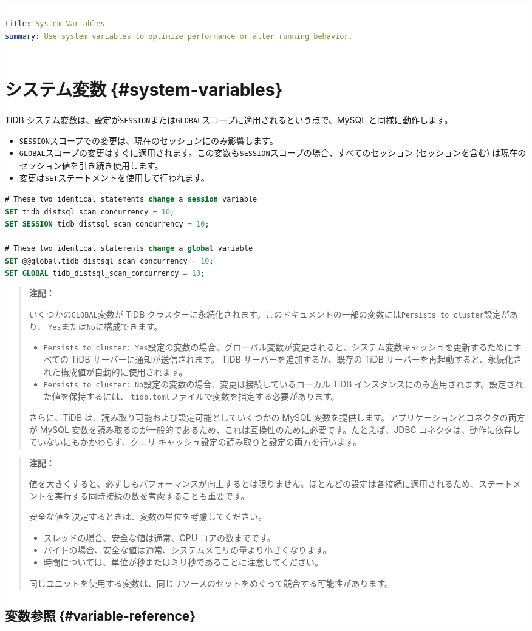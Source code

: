 ```yaml
---
title: System Variables
summary: Use system variables to optimize performance or alter running behavior.
---
```


# システム変数 {#system-variables}

TiDB システム変数は、設定が`SESSION`または`GLOBAL`スコープに適用されるという点で、MySQL と同様に動作します。

-   `SESSION`スコープでの変更は、現在のセッションにのみ影響します。
-   `GLOBAL`スコープの変更はすぐに適用されます。この変数も`SESSION`スコープの場合、すべてのセッション (セッションを含む) は現在のセッション値を引き続き使用します。
-   変更は[`SET`ステートメント](/sql-statements/sql-statement-set-variable.md)を使用して行われます。

```sql
# These two identical statements change a session variable
SET tidb_distsql_scan_concurrency = 10;
SET SESSION tidb_distsql_scan_concurrency = 10;

# These two identical statements change a global variable
SET @@global.tidb_distsql_scan_concurrency = 10;
SET GLOBAL tidb_distsql_scan_concurrency = 10;
```

> **注記：**
>
> いくつかの`GLOBAL`変数が TiDB クラスターに永続化されます。このドキュメントの一部の変数には`Persists to cluster`設定があり、 `Yes`または`No`に構成できます。
>
> -   `Persists to cluster: Yes`設定の変数の場合、グローバル変数が変更されると、システム変数キャッシュを更新するためにすべての TiDB サーバーに通知が送信されます。 TiDB サーバーを追加するか、既存の TiDB サーバーを再起動すると、永続化された構成値が自動的に使用されます。
> -   `Persists to cluster: No`設定の変数の場合、変更は接続しているローカル TiDB インスタンスにのみ適用されます。設定された値を保持するには、 `tidb.toml`ファイルで変数を指定する必要があります。
>
> さらに、TiDB は、読み取り可能および設定可能としていくつかの MySQL 変数を提供します。アプリケーションとコネクタの両方が MySQL 変数を読み取るのが一般的であるため、これは互換性のために必要です。たとえば、JDBC コネクタは、動作に依存していないにもかかわらず、クエリ キャッシュ設定の読み取りと設定の両方を行います。

> **注記：**
>
> 値を大きくすると、必ずしもパフォーマンスが向上するとは限りません。ほとんどの設定は各接続に適用されるため、ステートメントを実行する同時接続の数を考慮することも重要です。
>
> 安全な値を決定するときは、変数の単位を考慮してください。
>
> -   スレッドの場合、安全な値は通常、CPU コアの数までです。
> -   バイトの場合、安全な値は通常、システムメモリの量より小さくなります。
> -   時間については、単位が秒またはミリ秒であることに注意してください。
>
> 同じユニットを使用する変数は、同じリソースのセットをめぐって競合する可能性があります。

## 変数参照 {#variable-reference}
